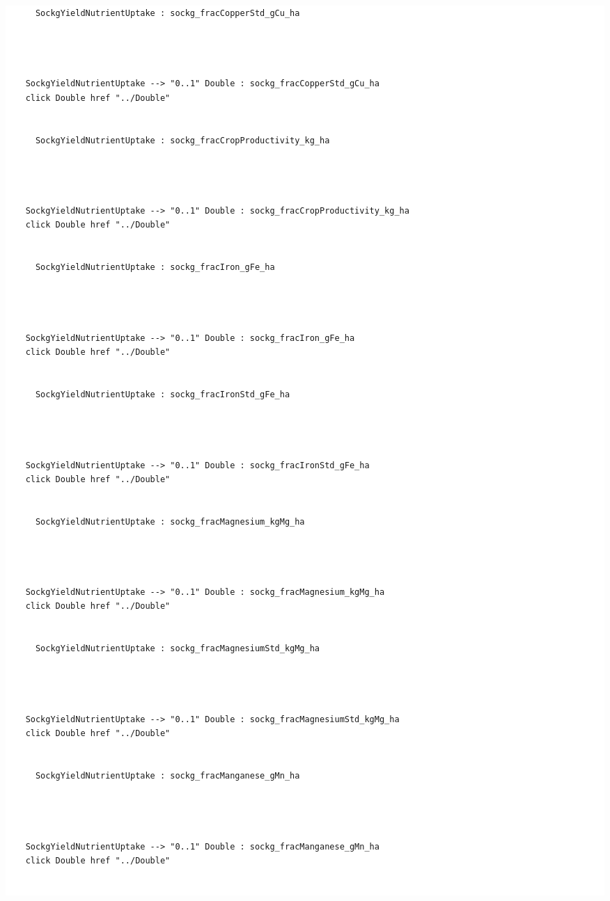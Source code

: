 ```mermaid
      SockgYieldNutrientUptake : sockg_fracCopperStd_gCu_ha
        
          
    
    
    SockgYieldNutrientUptake --> "0..1" Double : sockg_fracCopperStd_gCu_ha
    click Double href "../Double"

        
      SockgYieldNutrientUptake : sockg_fracCropProductivity_kg_ha
        
          
    
    
    SockgYieldNutrientUptake --> "0..1" Double : sockg_fracCropProductivity_kg_ha
    click Double href "../Double"

        
      SockgYieldNutrientUptake : sockg_fracIron_gFe_ha
        
          
    
    
    SockgYieldNutrientUptake --> "0..1" Double : sockg_fracIron_gFe_ha
    click Double href "../Double"

        
      SockgYieldNutrientUptake : sockg_fracIronStd_gFe_ha
        
          
    
    
    SockgYieldNutrientUptake --> "0..1" Double : sockg_fracIronStd_gFe_ha
    click Double href "../Double"

        
      SockgYieldNutrientUptake : sockg_fracMagnesium_kgMg_ha
        
          
    
    
    SockgYieldNutrientUptake --> "0..1" Double : sockg_fracMagnesium_kgMg_ha
    click Double href "../Double"

        
      SockgYieldNutrientUptake : sockg_fracMagnesiumStd_kgMg_ha
        
          
    
    
    SockgYieldNutrientUptake --> "0..1" Double : sockg_fracMagnesiumStd_kgMg_ha
    click Double href "../Double"

        
      SockgYieldNutrientUptake : sockg_fracManganese_gMn_ha
        
          
    
    
    SockgYieldNutrientUptake --> "0..1" Double : sockg_fracManganese_gMn_ha
    click Double href "../Double"

        
```